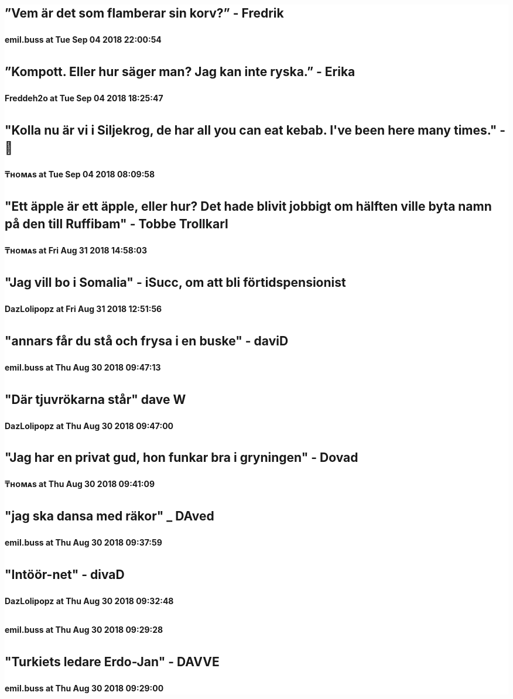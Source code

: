 ## ”Vem är det som flamberar sin korv?” - Fredrik  
#### emil.buss at Tue Sep 04 2018 22:00:54  
  
## ”Kompott. Eller hur säger man? Jag kan inte ryska.” - Erika  
#### Freddeh2o at Tue Sep 04 2018 18:25:47  
  
## "Kolla nu är vi i Siljekrog, de har all you can eat kebab. I've been here many times." - 🚐  
#### ₸ʜᴏᴍᴀs at Tue Sep 04 2018 08:09:58  
  
## "Ett äpple är ett äpple, eller hur? Det hade blivit jobbigt om hälften ville byta namn på den till Ruffibam" - Tobbe Trollkarl  
#### ₸ʜᴏᴍᴀs at Fri Aug 31 2018 14:58:03  
  
## "Jag vill bo i Somalia" - iSucc, om att bli förtidspensionist  
#### DazLolipopz at Fri Aug 31 2018 12:51:56  
  
## "annars får du stå och frysa i en buske" - daviD  
#### emil.buss at Thu Aug 30 2018 09:47:13  
  
## "Där tjuvrökarna står" dave W  
#### DazLolipopz at Thu Aug 30 2018 09:47:00  
  
## "Jag har en privat gud, hon funkar bra i gryningen" - Dovad  
#### ₸ʜᴏᴍᴀs at Thu Aug 30 2018 09:41:09  
  
## "jag ska dansa med räkor" _ DAved  
#### emil.buss at Thu Aug 30 2018 09:37:59  
  
## "Intöör-net" - divaD  
#### DazLolipopz at Thu Aug 30 2018 09:32:48  
  
##   
#### emil.buss at Thu Aug 30 2018 09:29:28  
  
## "Turkiets ledare Erdo-Jan" - DAVVE  
#### emil.buss at Thu Aug 30 2018 09:29:00  
  